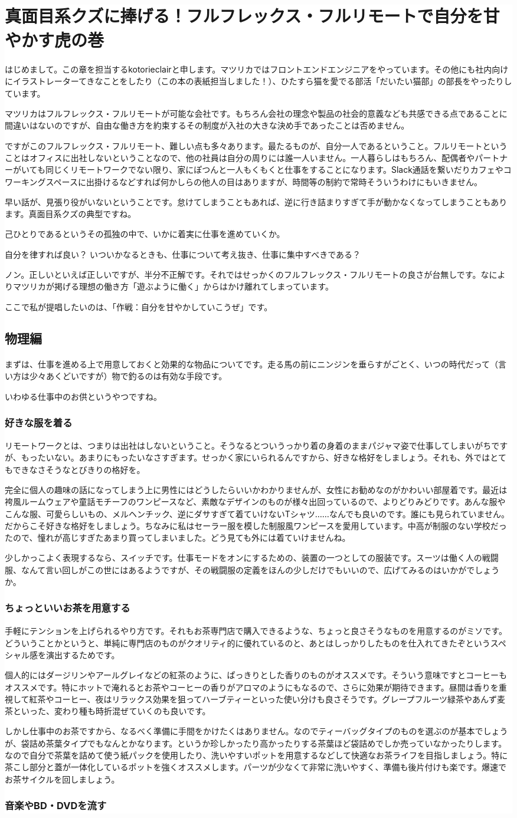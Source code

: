 # 真面目系クズに捧げる！フルフレックス・フルリモートで自分を甘やかす虎の巻

はじめまして。この章を担当するkotorieclairと申します。マツリカではフロントエンドエンジニアをやっています。その他にも社内向けにイラストレーターてきなことをしたり（この本の表紙担当しました！）、ひたすら猫を愛でる部活「だいたい猫部」の部長をやったりしています。

マツリカはフルフレックス・フルリモートが可能な会社です。もちろん会社の理念や製品の社会的意義なども共感できる点であることに間違いはないのですが、自由な働き方を約束するその制度が入社の大きな決め手であったことは否めません。

ですがこのフルフレックス・フルリモート、難しい点も多々あります。最たるものが、自分一人であるということ。フルリモートということはオフィスに出社しないということなので、他の社員は自分の周りには誰一人いません。一人暮らしはもちろん、配偶者やパートナーがいても同じくリモートワークでない限り、家にぽつんと一人もくもくと仕事をすることになります。Slack通話を繋いだりカフェやコワーキングスペースに出掛けるなどすれば何かしらの他人の目はありますが、時間等の制約で常時そういうわけにもいきません。

早い話が、見張り役がいないということです。怠けてしまうこともあれば、逆に行き詰まりすぎて手が動かなくなってしまうこともあります。真面目系クズの典型ですね。

己ひとりであるというその孤独の中で、いかに着実に仕事を進めていくか。

自分を律すれば良い？ いついかなるときも、仕事について考え抜き、仕事に集中すべきである？

ノン。正しいといえば正しいですが、半分不正解です。それではせっかくのフルフレックス・フルリモートの良さが台無しです。なによりマツリカが掲げる理想の働き方「遊ぶように働く」からはかけ離れてしまっています。

ここで私が提唱したいのは、「作戦：自分を甘やかしていこうぜ」です。

## 物理編

まずは、仕事を進める上で用意しておくと効果的な物品についてです。走る馬の前にニンジンを垂らすがごとく、いつの時代だって（言い方は少々あくどいですが）物で釣るのは有効な手段です。

いわゆる仕事中のお供というやつですね。

### 好きな服を着る

リモートワークとは、つまりは出社はしないということ。そうなるとついうっかり着の身着のままパジャマ姿で仕事してしまいがちですが、もったいない。あまりにもったいなさすぎます。せっかく家にいられるんですから、好きな格好をしましょう。それも、外ではとてもできなさそうなとびきりの格好を。

完全に個人の趣味の話になってしまう上に男性にはどうしたらいいかわかりませんが、女性にお勧めなのがかわいい部屋着です。最近は袴風ルームウェアや童話モチーフのワンピースなど、素敵なデザインのものが様々出回っているので、よりどりみどりです。あんな服やこんな服、可愛らしいもの、メルヘンチック、逆にダサすぎて着ていけないTシャツ……なんでも良いのです。誰にも見られていません。だからこそ好きな格好をしましょう。ちなみに私はセーラー服を模した制服風ワンピースを愛用しています。中高が制服のない学校だったので、憧れが高じすぎたあまり買ってしまいました。どう見ても外には着ていけませんね。

少しかっこよく表現するなら、スイッチです。仕事モードをオンにするための、装置の一つとしての服装です。スーツは働く人の戦闘服、なんて言い回しがこの世にはあるようですが、その戦闘服の定義をほんの少しだけでもいいので、広げてみるのはいかがでしょうか。

### ちょっといいお茶を用意する

手軽にテンションを上げられるやり方です。それもお茶専門店で購入できるような、ちょっと良さそうなものを用意するのがミソです。どういうことかというと、単純に専門店のものがクオリティ的に優れているのと、あとはしっかりしたものを仕入れてきたぞというスペシャル感を演出するためです。

個人的にはダージリンやアールグレイなどの紅茶のように、ぱっきりとした香りのものがオススメです。そういう意味ですとコーヒーもオススメです。特にホットで淹れるとお茶やコーヒーの香りがアロマのようにもなるので、さらに効果が期待できます。昼間は香りを重視して紅茶やコーヒー、夜はリラックス効果を狙ってハーブティーといった使い分けも良さそうです。グレープフルーツ緑茶やあんず麦茶といった、変わり種も時折混ぜていくのも良いです。

しかし仕事中のお茶ですから、なるべく準備に手間をかけたくはありません。なのでティーバッグタイプのものを選ぶのが基本でしょうが、袋詰め茶葉タイプでもなんとかなります。というか珍しかったり高かったりする茶葉ほど袋詰めでしか売っていなかったりします。なので自分で茶葉を詰めて使う紙パックを使用したり、洗いやすいポットを用意するなどして快適なお茶ライフを目指しましょう。特に茶こし部分と蓋が一体化しているポットを強くオススメします。パーツが少なくて非常に洗いやすく、準備も後片付けも楽です。爆速でお茶サイクルを回しましょう。

### 音楽やBD・DVDを流す
